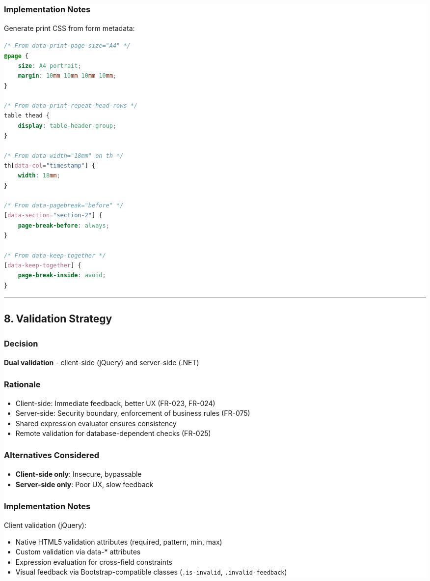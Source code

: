 ### Implementation Notes
Generate print CSS from form metadata:
```css
/* From data-print-page-size="A4" */
@page {
    size: A4 portrait;
    margin: 10mm 10mm 10mm 10mm;
}

/* From data-print-repeat-head-rows */
table thead {
    display: table-header-group;
}

/* From data-width="18mm" on th */
th[data-col="timestamp"] {
    width: 18mm;
}

/* From data-pagebreak="before" */
[data-section="section-2"] {
    page-break-before: always;
}

/* From data-keep-together */
[data-keep-together] {
    page-break-inside: avoid;
}
```

---

## 8. Validation Strategy

### Decision
**Dual validation** - client-side (jQuery) and server-side (.NET)

### Rationale
- Client-side: Immediate feedback, better UX (FR-023, FR-024)
- Server-side: Security boundary, enforcement of business rules (FR-075)
- Shared expression evaluator ensures consistency
- Remote validation for database-dependent checks (FR-025)

### Alternatives Considered
- **Client-side only**: Insecure, bypassable
- **Server-side only**: Poor UX, slow feedback

### Implementation Notes
Client validation (jQuery):
- Native HTML5 validation attributes (required, pattern, min, max)
- Custom validation via data-* attributes
- Expression evaluation for cross-field constraints
- Visual feedback via Bootstrap-compatible classes (`.is-invalid`, `.invalid-feedback`)
